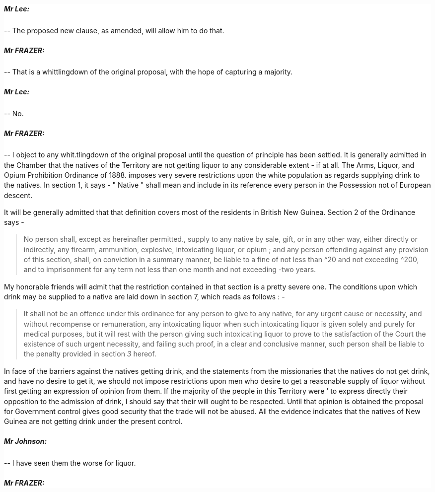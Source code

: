 
##### Mr Lee:

--  The proposed new clause, as amended, will allow him to do that. 

##### Mr FRAZER:

-- That is a whittlingdown of the original proposal, with the hope of capturing a majority. 

##### Mr Lee:

--  No. 

##### Mr FRAZER:

-- I object to any whit.tlingdown of the original proposal until the question of principle has been settled. It is generally admitted in the Chamber that the natives of the Territory are not getting liquor to any considerable extent - if at all. The Arms, Liquor, and Opium Prohibition Ordinance of 1888. imposes very severe restrictions upon the white population as regards supplying drink to the natives. In section 1, it says -  " Native " shall mean and include in its reference every person in the Possession not of European descent. 

It will be generally admitted that that definition covers most of the residents in British New Guinea. Section 2 of the Ordinance says - 

  >No person shall, except as hereinafter permitted., supply to any native by sale, gift, or in any other way, either directly or indirectly, any firearm, ammunition, explosive, intoxicating liquor, or opium ; and any person offending against any provision of this section, shall, on conviction in a summary manner, be liable to a fine of not less than ^20 and not exceeding ^200, and to imprisonment for any term not less than one month and not exceeding -two years. 

My honorable friends will admit that the restriction contained in that section is a pretty severe one. The conditions upon which drink may be supplied to a native are laid down in section 7, which reads as follows : - 

  >It shall not be an offence under this ordinance for any person to give to any native, for any urgent cause or necessity, and without recompense or remuneration, any intoxicating liquor when such intoxicating liquor is given solely and purely for medical purposes, but it will rest with the person giving such intoxicating liquor to prove to the satisfaction of the Court the existence of such urgent necessity, and failing such proof, in a clear and conclusive manner, such person shall be liable to the penalty provided in section  *3*  hereof. 

In face of the barriers against the natives getting drink, and the statements from the missionaries that the natives do not get drink, and have no desire to get it, we should not impose restrictions upon men who desire to get a reasonable supply of liquor without first getting an expression of opinion from them. If the majority of the people in this Territory were ' to express directly their opposition to the admission of drink, I should say that their will ought to be respected. Until that opinion is obtained the proposal for Government control gives good security that the trade will not be abused. All the evidence indicates that the natives of New Guinea are not getting drink under the present control. 

##### Mr Johnson:

--  I have seen them the worse for liquor. 

##### Mr FRAZER:
